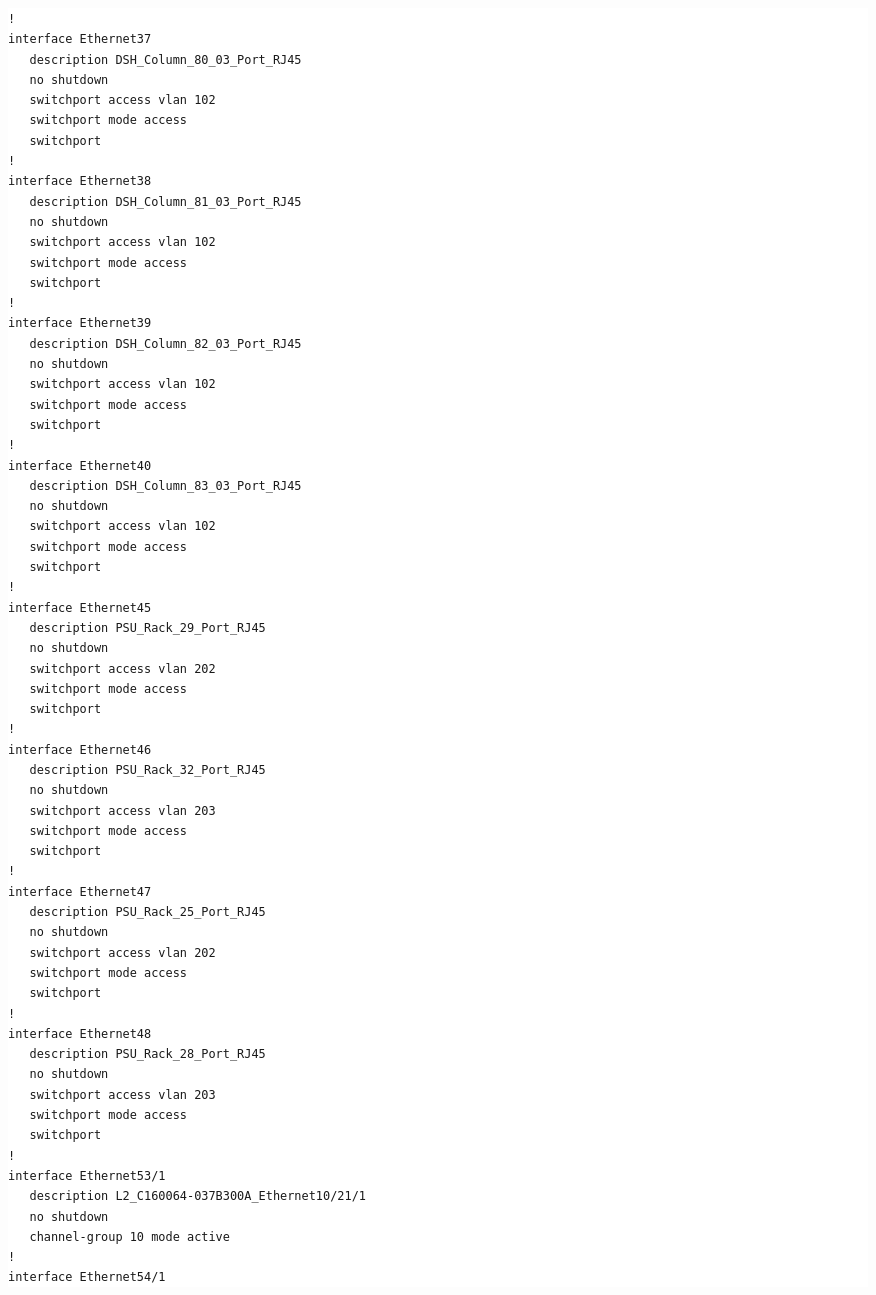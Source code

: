 ```eos
!
interface Ethernet37
   description DSH_Column_80_03_Port_RJ45
   no shutdown
   switchport access vlan 102
   switchport mode access
   switchport
!
interface Ethernet38
   description DSH_Column_81_03_Port_RJ45
   no shutdown
   switchport access vlan 102
   switchport mode access
   switchport
!
interface Ethernet39
   description DSH_Column_82_03_Port_RJ45
   no shutdown
   switchport access vlan 102
   switchport mode access
   switchport
!
interface Ethernet40
   description DSH_Column_83_03_Port_RJ45
   no shutdown
   switchport access vlan 102
   switchport mode access
   switchport
!
interface Ethernet45
   description PSU_Rack_29_Port_RJ45
   no shutdown
   switchport access vlan 202
   switchport mode access
   switchport
!
interface Ethernet46
   description PSU_Rack_32_Port_RJ45
   no shutdown
   switchport access vlan 203
   switchport mode access
   switchport
!
interface Ethernet47
   description PSU_Rack_25_Port_RJ45
   no shutdown
   switchport access vlan 202
   switchport mode access
   switchport
!
interface Ethernet48
   description PSU_Rack_28_Port_RJ45
   no shutdown
   switchport access vlan 203
   switchport mode access
   switchport
!
interface Ethernet53/1
   description L2_C160064-037B300A_Ethernet10/21/1
   no shutdown
   channel-group 10 mode active
!
interface Ethernet54/1
```